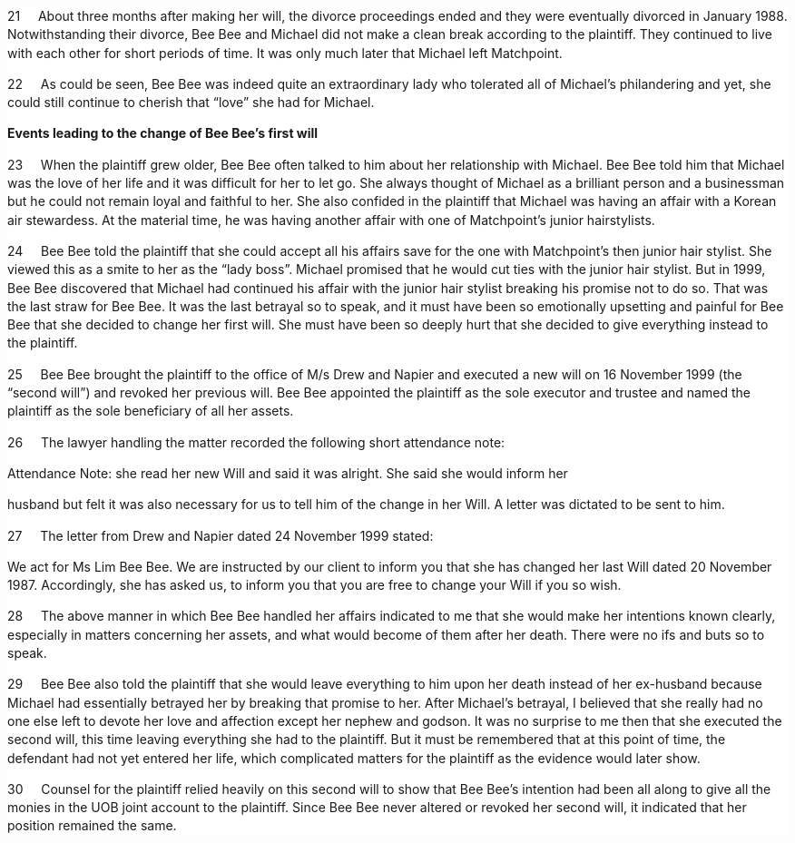 21     About three months after making her will, the divorce proceedings ended and they were eventually divorced in January 1988. Notwithstanding their divorce, Bee Bee and Michael did not make a clean break according to the plaintiff. They continued to live with each other for short periods of time. It was only much later that Michael left Matchpoint. 

22     As could be seen, Bee Bee was indeed quite an extraordinary lady who tolerated all of Michael’s philandering and yet, she could still continue to cherish that “love” she had for Michael. 

**Events leading to the change of Bee Bee’s first will** 

23     When the plaintiff grew older, Bee Bee often talked to him about her relationship with Michael. Bee Bee told him that Michael was the love of her life and it was difficult for her to let go. She always thought of Michael as a brilliant person and a businessman but he could not remain loyal and faithful to her. She also confided in the plaintiff that Michael was having an affair with a Korean air stewardess. At the material time, he was having another affair with one of Matchpoint’s junior hairstylists. 

24     Bee Bee told the plaintiff that she could accept all his affairs save for the one with Matchpoint’s then junior hair stylist. She viewed this as a smite to her as the “lady boss”. Michael promised that he would cut ties with the junior hair stylist. But in 1999, Bee Bee discovered that Michael had continued his affair with the junior hair stylist breaking his promise not to do so. That was the last straw for Bee Bee. It was the last betrayal so to speak, and it must have been so emotionally upsetting and painful for Bee Bee that she decided to change her first will. She must have been so deeply hurt that she decided to give everything instead to the plaintiff. 

25     Bee Bee brought the plaintiff to the office of M/s Drew and Napier and executed a new will on 16 November 1999 (the “second will”) and revoked her previous will. Bee Bee appointed the plaintiff as the sole executor and trustee and named the plaintiff as the sole beneficiary of all her assets. 

26     The lawyer handling the matter recorded the following short attendance note: 

 Attendance Note: she read her new Will and said it was alright. She said she would inform her 


 husband but felt it was also necessary for us to tell him of the change in her Will. A letter was dictated to be sent to him. 

27     The letter from Drew and Napier dated 24 November 1999 stated: 

 We act for Ms Lim Bee Bee. We are instructed by our client to inform you that she has changed her last Will dated 20 November 1987. Accordingly, she has asked us, to inform you that you are free to change your Will if you so wish. 

28     The above manner in which Bee Bee handled her affairs indicated to me that she would make her intentions known clearly, especially in matters concerning her assets, and what would become of them after her death. There were no ifs and buts so to speak. 

29     Bee Bee also told the plaintiff that she would leave everything to him upon her death instead of her ex-husband because Michael had essentially betrayed her by breaking that promise to her. After Michael’s betrayal, I believed that she really had no one else left to devote her love and affection except her nephew and godson. It was no surprise to me then that she executed the second will, this time leaving everything she had to the plaintiff. But it must be remembered that at this point of time, the defendant had not yet entered her life, which complicated matters for the plaintiff as the evidence would later show. 

30     Counsel for the plaintiff relied heavily on this second will to show that Bee Bee’s intention had been all along to give all the monies in the UOB joint account to the plaintiff. Since Bee Bee never altered or revoked her second will, it indicated that her position remained the same. 
